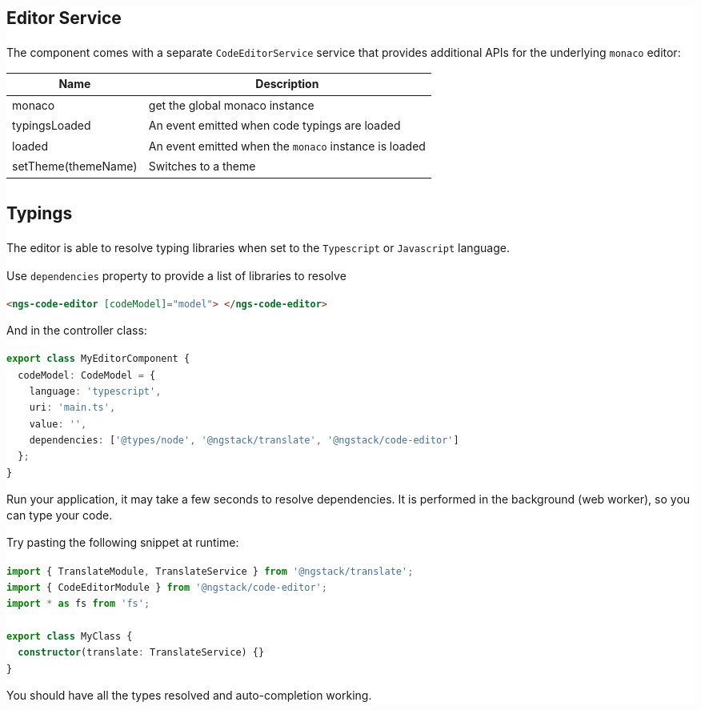 ## Editor Service

The component comes with a separate `CodeEditorService` service that provides additional APIs for the underlying `monaco` editor:

| Name                | Description                                           |
|---------------------|-------------------------------------------------------|
| monaco              | get the global monaco instance                        |
| typingsLoaded       | An event emitted when code typings are loaded         |
| loaded              | An event emitted when the `monaco` instance is loaded |
| setTheme(themeName) | Switches to a theme                                   |

## Typings

The editor is able to resolve typing libraries when set to the `Typescript` or `Javascript` language.

Use `dependencies` property to provide a list of libraries to resolve

```html
<ngs-code-editor [codeModel]="model"> </ngs-code-editor>
```

And in the controller class:

```ts
export class MyEditorComponent {
  codeModel: CodeModel = {
    language: 'typescript',
    uri: 'main.ts',
    value: '',
    dependencies: ['@types/node', '@ngstack/translate', '@ngstack/code-editor']
  };
}
```

Run your application, it may take a few seconds to resolve dependencies.
It is performed in the background (web worker), so you can type your code.

Try pasting the following snippet at runtime:

```typescript
import { TranslateModule, TranslateService } from '@ngstack/translate';
import { CodeEditorModule } from '@ngstack/code-editor';
import * as fs from 'fs';

export class MyClass {
  constructor(translate: TranslateService) {}
}
```

You should have all the types resolved and auto-completion working.
